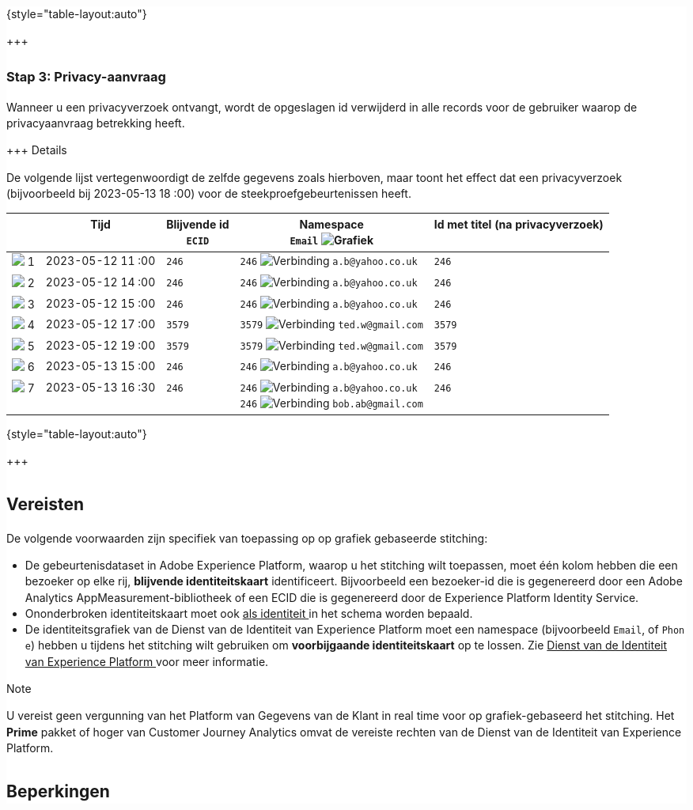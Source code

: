 {style="table-layout:auto"}

+++

### Stap 3: Privacy-aanvraag

Wanneer u een privacyverzoek ontvangt, wordt de opgeslagen id verwijderd in alle records voor de gebruiker waarop de privacyaanvraag betrekking heeft.

+++ Details

De volgende lijst vertegenwoordigt de zelfde gegevens zoals hierboven, maar toont het effect dat een privacyverzoek (bijvoorbeeld bij 2023-05-13 18 :00) voor de steekproefgebeurtenissen heeft.

| | Tijd | Blijvende id <br/>`ECID` | Namespace <br/>`Email` ![ Grafiek ](https://spectrum.adobe.com/static/icons/workflow_18/Smock_DataMapping_18_N.svg) | Id met titel (na privacyverzoek) |
|--:|---|---|---|---|
| <img src="https://spectrum.adobe.com/static/icons/workflow_18/Smock_RemoveCircle_18_N.svg"/> 1 | 2023-05-12 11 :00 | `246` | `246` ![ Verbinding ](https://spectrum.adobe.com/static/icons/workflow_18/Smock_Branch1_18_N.svg) `a.b@yahoo.co.uk` | `246` |
| <img src="https://spectrum.adobe.com/static/icons/workflow_18/Smock_RemoveCircle_18_N.svg"/> 2 | 2023-05-12 14 :00 | `246` | `246` ![ Verbinding ](https://spectrum.adobe.com/static/icons/workflow_18/Smock_Branch1_18_N.svg) `a.b@yahoo.co.uk` | `246` |
| <img src="https://spectrum.adobe.com/static/icons/workflow_18/Smock_RemoveCircle_18_N.svg"/> 3 | 2023-05-12 15 :00 | `246` | `246` ![ Verbinding ](https://spectrum.adobe.com/static/icons/workflow_18/Smock_Branch1_18_N.svg) `a.b@yahoo.co.uk` | `246` |
| <img src="https://spectrum.adobe.com/static/icons/workflow_18/Smock_RemoveCircle_18_N.svg"/> 4 | 2023-05-12 17 :00 | `3579` | `3579` ![ Verbinding ](https://spectrum.adobe.com/static/icons/workflow_18/Smock_Branch1_18_N.svg) `ted.w@gmail.com` | `3579` |
| <img src="https://spectrum.adobe.com/static/icons/workflow_18/Smock_RemoveCircle_18_N.svg"/> 5 | 2023-05-12 19 :00 | `3579` | `3579` ![ Verbinding ](https://spectrum.adobe.com/static/icons/workflow_18/Smock_Branch1_18_N.svg) `ted.w@gmail.com` | `3579` |
| <img src="https://spectrum.adobe.com/static/icons/workflow_18/Smock_RemoveCircle_18_N.svg"/> 6 | 2023-05-13 15 :00 | `246` | `246` ![ Verbinding ](https://spectrum.adobe.com/static/icons/workflow_18/Smock_Branch1_18_N.svg) `a.b@yahoo.co.uk` | `246` |
| <img src="https://spectrum.adobe.com/static/icons/workflow_18/Smock_RemoveCircle_18_N.svg"/> 7 | 2023-05-13 16 :30 | `246` | `246` ![ Verbinding ](https://spectrum.adobe.com/static/icons/workflow_18/Smock_Branch1_18_N.svg) `a.b@yahoo.co.uk`<br/>`246` ![ Verbinding ](https://spectrum.adobe.com/static/icons/workflow_18/Smock_Branch1_18_N.svg) `bob.ab@gmail.com` | `246` |

{style="table-layout:auto"}

+++

## Vereisten

De volgende voorwaarden zijn specifiek van toepassing op op grafiek gebaseerde stitching:

- De gebeurtenisdataset in Adobe Experience Platform, waarop u het stitching wilt toepassen, moet één kolom hebben die een bezoeker op elke rij, **blijvende identiteitskaart** identificeert. Bijvoorbeeld een bezoeker-id die is gegenereerd door een Adobe Analytics AppMeasurement-bibliotheek of een ECID die is gegenereerd door de Experience Platform Identity Service.
- Ononderbroken identiteitskaart moet ook [ als identiteit ](https://experienceleague.adobe.com/nl/docs/experience-platform/xdm/ui/fields/identity) in het schema worden bepaald.
- De identiteitsgrafiek van de Dienst van de Identiteit van Experience Platform moet een namespace (bijvoorbeeld `Email`, of `Phone`) hebben u tijdens het stitching wilt gebruiken om **voorbijgaande identiteitskaart** op te lossen. Zie [ Dienst van de Identiteit van Experience Platform ](https://experienceleague.adobe.com/nl/docs/experience-platform/identity/home) voor meer informatie.

>[!NOTE]
>
>U **&#x200B;**&#x200B;vereist geen vergunning van het Platform van Gegevens van de Klant in real time voor op grafiek-gebaseerd het stitching. Het **Prime** pakket of hoger van Customer Journey Analytics omvat de vereiste rechten van de Dienst van de Identiteit van Experience Platform.


## Beperkingen
